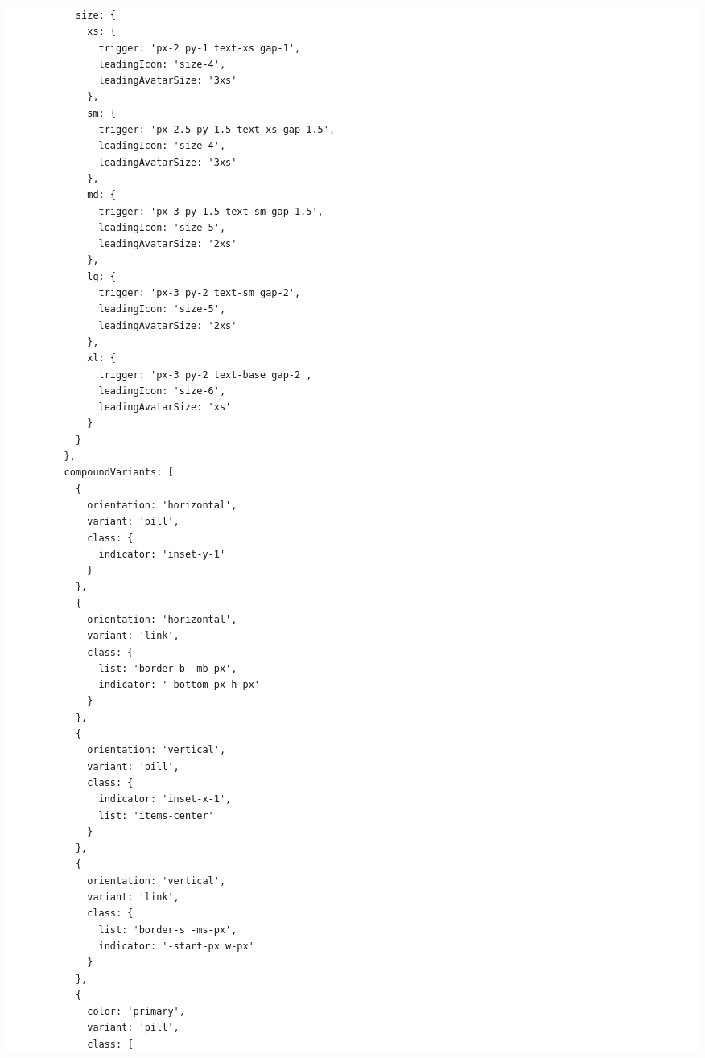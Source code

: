                 size: {
                  xs: {
                    trigger: 'px-2 py-1 text-xs gap-1',
                    leadingIcon: 'size-4',
                    leadingAvatarSize: '3xs'
                  },
                  sm: {
                    trigger: 'px-2.5 py-1.5 text-xs gap-1.5',
                    leadingIcon: 'size-4',
                    leadingAvatarSize: '3xs'
                  },
                  md: {
                    trigger: 'px-3 py-1.5 text-sm gap-1.5',
                    leadingIcon: 'size-5',
                    leadingAvatarSize: '2xs'
                  },
                  lg: {
                    trigger: 'px-3 py-2 text-sm gap-2',
                    leadingIcon: 'size-5',
                    leadingAvatarSize: '2xs'
                  },
                  xl: {
                    trigger: 'px-3 py-2 text-base gap-2',
                    leadingIcon: 'size-6',
                    leadingAvatarSize: 'xs'
                  }
                }
              },
              compoundVariants: [
                {
                  orientation: 'horizontal',
                  variant: 'pill',
                  class: {
                    indicator: 'inset-y-1'
                  }
                },
                {
                  orientation: 'horizontal',
                  variant: 'link',
                  class: {
                    list: 'border-b -mb-px',
                    indicator: '-bottom-px h-px'
                  }
                },
                {
                  orientation: 'vertical',
                  variant: 'pill',
                  class: {
                    indicator: 'inset-x-1',
                    list: 'items-center'
                  }
                },
                {
                  orientation: 'vertical',
                  variant: 'link',
                  class: {
                    list: 'border-s -ms-px',
                    indicator: '-start-px w-px'
                  }
                },
                {
                  color: 'primary',
                  variant: 'pill',
                  class: {